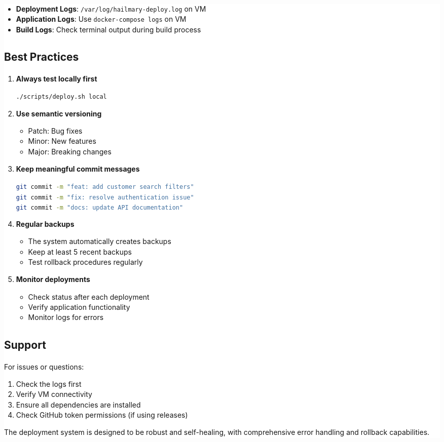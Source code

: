 - **Deployment Logs**: `/var/log/hailmary-deploy.log` on VM
- **Application Logs**: Use `docker-compose logs` on VM
- **Build Logs**: Check terminal output during build process

## Best Practices

1. **Always test locally first**
   ```bash
   ./scripts/deploy.sh local
   ```

2. **Use semantic versioning**
   - Patch: Bug fixes
   - Minor: New features
   - Major: Breaking changes

3. **Keep meaningful commit messages**
   ```bash
   git commit -m "feat: add customer search filters"
   git commit -m "fix: resolve authentication issue"
   git commit -m "docs: update API documentation"
   ```

4. **Regular backups**
   - The system automatically creates backups
   - Keep at least 5 recent backups
   - Test rollback procedures regularly

5. **Monitor deployments**
   - Check status after each deployment
   - Verify application functionality
   - Monitor logs for errors

## Support

For issues or questions:

1. Check the logs first
2. Verify VM connectivity
3. Ensure all dependencies are installed
4. Check GitHub token permissions (if using releases)

The deployment system is designed to be robust and self-healing, with comprehensive error handling and rollback capabilities.
